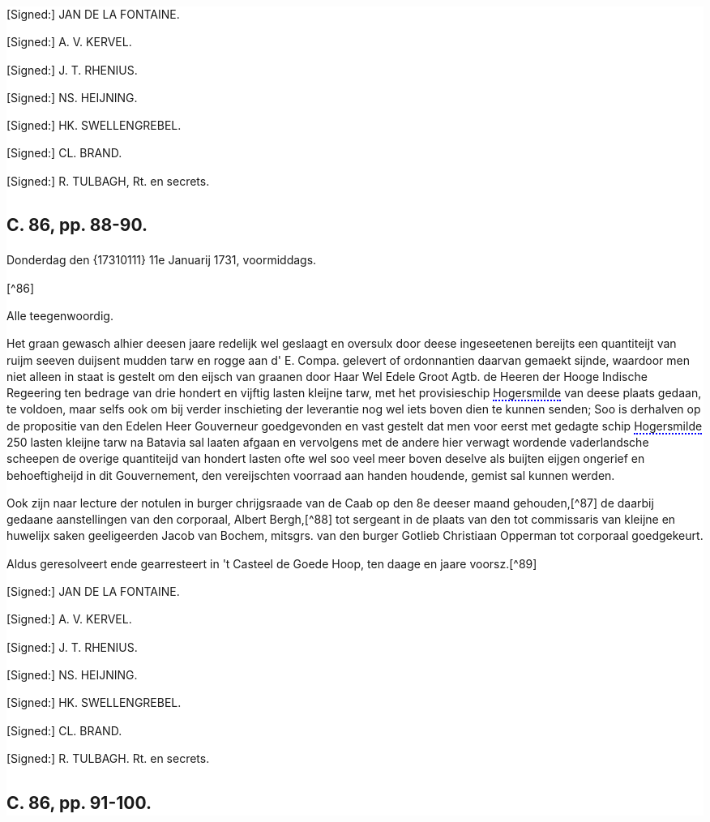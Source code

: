 [Signed:] JAN DE LA FONTAINE.

[Signed:] A. V. KERVEL.

[Signed:] J. T. RHENIUS.

[Signed:] NS. HEIJNING.

[Signed:] HK. SWELLENGREBEL.

[Signed:] CL. BRAND.

[Signed:] R. TULBAGH, Rt. en secrets.

## C. 86, pp. 88-90.

Donderdag den {17310111} 11e Januarij 1731, voormiddags.

[^86] 

Alle teegenwoordig.

Het graan gewasch alhier deesen jaare redelijk wel geslaagt en oversulx door deese ingeseetenen bereijts een quantiteijt van ruijm seeven duijsent mudden tarw en rogge aan d' E. Compa. gelevert of ordonnantien daarvan gemaekt sijnde, waardoor men niet alleen in staat is gestelt om den eijsch van graanen door Haar Wel Edele Groot Agtb. de Heeren der Hooge Indische Regeering ten bedrage van drie hondert en vijftig lasten kleijne tarw, met het provisieschip <span style="border-bottom: 2px dotted #0000FF;">Hogersmilde</span> van deese plaats gedaan, te voldoen, maar selfs ook om bij verder inschieting der leverantie nog wel iets boven dien te kunnen senden; Soo is derhalven op de propositie van den Edelen Heer Gouverneur goedgevonden en vast gestelt dat men voor eerst met gedagte schip <span style="border-bottom: 2px dotted #0000FF;">Hogersmilde</span> 250 lasten kleijne tarw na Batavia sal laaten afgaan en vervolgens met de andere hier verwagt wordende vaderlandsche scheepen de overige quantiteijd van hondert lasten ofte wel soo veel meer boven deselve als buijten eijgen ongerief en behoeftigheijd in dit Gouvernement, den vereijschten voorraad aan handen houdende, gemist sal kunnen werden.

Ook zijn naar lecture der notulen in burger chrijgsraade van de Caab op den 8e deeser maand gehouden,[^87] de daarbij gedaane aanstellingen van den corporaal, Albert Bergh,[^88] tot sergeant in de plaats van den tot commissaris van kleijne en huwelijx saken geeligeerden Jacob van Bochem, mitsgrs. van den burger Gotlieb Christiaan Opperman tot corporaal goedgekeurt.

Aldus geresolveert ende gearresteert in 't Casteel de Goede Hoop, ten daage en jaare voorsz.[^89] 

[Signed:] JAN DE LA FONTAINE.

[Signed:] A. V. KERVEL.

[Signed:] J. T. RHENIUS.

[Signed:] NS. HEIJNING.

[Signed:] HK. SWELLENGREBEL.

[Signed:] CL. BRAND.

[Signed:] R. TULBAGH. Rt. en secrets.

## C. 86, pp. 91-100.
